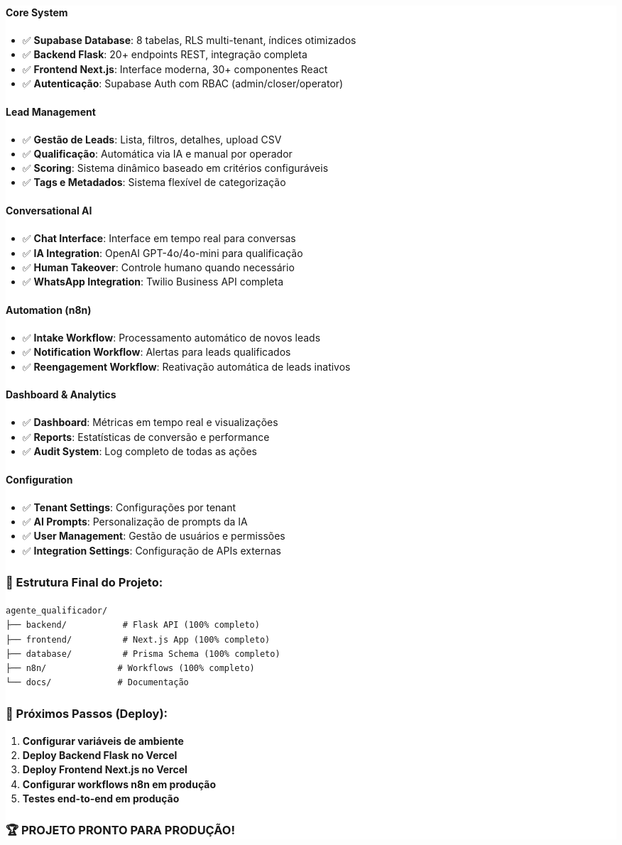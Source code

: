 #### **Core System**
- ✅ **Supabase Database**: 8 tabelas, RLS multi-tenant, índices otimizados
- ✅ **Backend Flask**: 20+ endpoints REST, integração completa
- ✅ **Frontend Next.js**: Interface moderna, 30+ componentes React
- ✅ **Autenticação**: Supabase Auth com RBAC (admin/closer/operator)

#### **Lead Management**
- ✅ **Gestão de Leads**: Lista, filtros, detalhes, upload CSV
- ✅ **Qualificação**: Automática via IA e manual por operador
- ✅ **Scoring**: Sistema dinâmico baseado em critérios configuráveis
- ✅ **Tags e Metadados**: Sistema flexível de categorização

#### **Conversational AI**
- ✅ **Chat Interface**: Interface em tempo real para conversas
- ✅ **IA Integration**: OpenAI GPT-4o/4o-mini para qualificação
- ✅ **Human Takeover**: Controle humano quando necessário
- ✅ **WhatsApp Integration**: Twilio Business API completa

#### **Automation (n8n)**
- ✅ **Intake Workflow**: Processamento automático de novos leads
- ✅ **Notification Workflow**: Alertas para leads qualificados
- ✅ **Reengagement Workflow**: Reativação automática de leads inativos

#### **Dashboard & Analytics**
- ✅ **Dashboard**: Métricas em tempo real e visualizações
- ✅ **Reports**: Estatísticas de conversão e performance
- ✅ **Audit System**: Log completo de todas as ações

#### **Configuration**
- ✅ **Tenant Settings**: Configurações por tenant
- ✅ **AI Prompts**: Personalização de prompts da IA
- ✅ **User Management**: Gestão de usuários e permissões
- ✅ **Integration Settings**: Configuração de APIs externas

### 📁 Estrutura Final do Projeto:
```
agente_qualificador/
├── backend/           # Flask API (100% completo)
├── frontend/          # Next.js App (100% completo)
├── database/          # Prisma Schema (100% completo)
├── n8n/              # Workflows (100% completo)
└── docs/             # Documentação
```

### 🎯 Próximos Passos (Deploy):
1. **Configurar variáveis de ambiente**
2. **Deploy Backend Flask no Vercel**
3. **Deploy Frontend Next.js no Vercel** 
4. **Configurar workflows n8n em produção**
5. **Testes end-to-end em produção**

### 🏆 **PROJETO PRONTO PARA PRODUÇÃO!**
